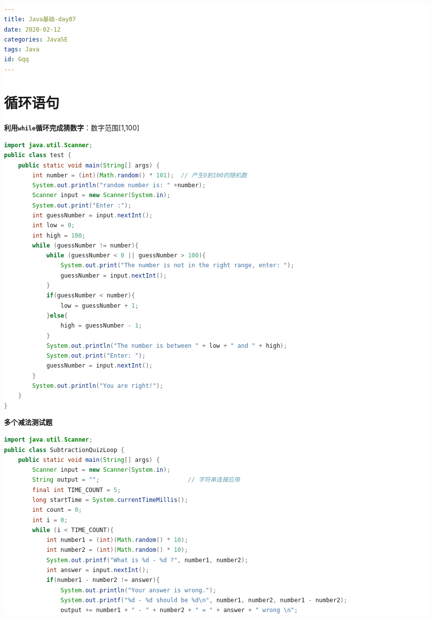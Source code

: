 ```yaml
---
title: Java基础-day07
date: 2020-02-12
categories: JavaSE
tags: Java
id: Gqq
---
```


# 循环语句

**利用`while`循环完成猜数字**：数字范围[1,100]

```java
import java.util.Scanner;
public class test {
    public static void main(String[] args) {
        int number = (int)(Math.random() * 101);  // 产生0到100的随机数
        System.out.println("random number is: " +number);
        Scanner input = new Scanner(System.in);
        System.out.print("Enter :");
        int guessNumber = input.nextInt();
        int low = 0;
        int high = 100;
        while (guessNumber != number){
            while (guessNumber < 0 || guessNumber > 100){
                System.out.print("The number is not in the right range, enter: ");
                guessNumber = input.nextInt();
            }
            if(guessNumber < number){
                low = guessNumber + 1;
            }else{
                high = guessNumber - 1;
            }
            System.out.println("The number is between " + low + " and " + high);
            System.out.print("Enter: ");
            guessNumber = input.nextInt();
        }
        System.out.println("You are right!");
    }
}
```

**多个减法测试题**

```java
import java.util.Scanner;
public class SubtractionQuizLoop {
    public static void main(String[] args) {
        Scanner input = new Scanner(System.in);
        String output = "";							// 字符串连接应用
        final int TIME_COUNT = 5;
        long startTime = System.currentTimeMillis();
        int count = 0;
        int i = 0;
        while (i < TIME_COUNT){
            int number1 = (int)(Math.random() * 10);
            int number2 = (int)(Math.random() * 10);
            System.out.printf("What is %d - %d ?", number1, number2);
            int answer = input.nextInt();
            if(number1 - number2 != answer){
                System.out.println("Your answer is wrong.");
                System.out.printf("%d - %d should be %d\n", number1, number2, number1 - number2);
                output += number1 + " - " + number2 + " = " + answer + " wrong \n";
```
